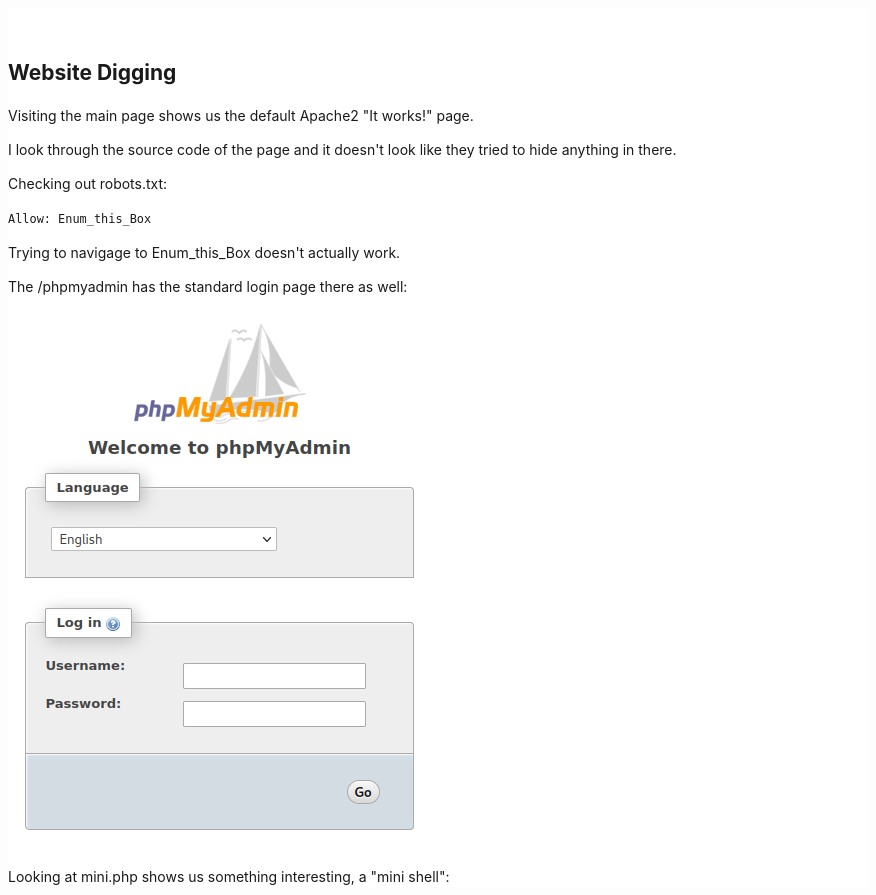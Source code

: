 <br>

## Website Digging

Visiting the main page shows us the default Apache2 "It works!" page.

I look through the source code of the page and it doesn't look like they tried to hide anything in there.

Checking out robots.txt:

```
Allow: Enum_this_Box
```

Trying to navigage to Enum_this_Box doesn't actually work.

The /phpmyadmin has the standard login page there as well:

![](images/fee1.png)

Looking at mini.php shows us something interesting, a "mini shell":

